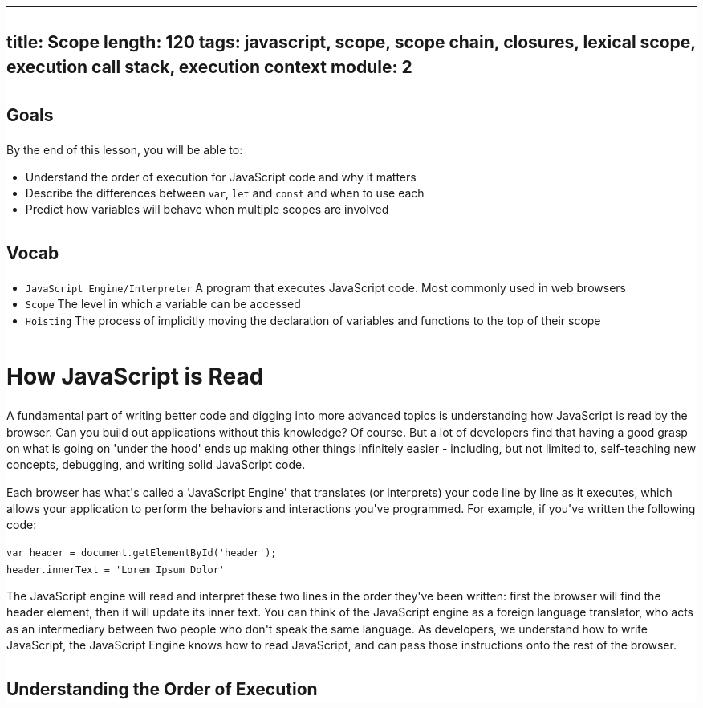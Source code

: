 




---
title: Scope
length: 120
tags: javascript, scope, scope chain, closures, lexical scope, execution call stack, execution context
module: 2
---

## Goals

By the end of this lesson, you will be able to:

* Understand the order of execution for JavaScript code and why it matters
* Describe the differences between `var`, `let` and `const` and when to use each
* Predict how variables will behave when multiple scopes are involved

## Vocab

- `JavaScript Engine/Interpreter` A program that executes JavaScript code. Most commonly used in web browsers
- `Scope` The level in which a variable can be accessed
- `Hoisting` The process of implicitly moving the declaration of variables and functions to the top of their scope

# How JavaScript is Read

A fundamental part of writing better code and digging into more advanced topics is understanding how JavaScript is read by the browser. Can you build out applications without this knowledge? Of course. But a lot of developers find that having a good grasp on what is going on 'under the hood' ends up making other things infinitely easier - including, but not limited to, self-teaching new concepts, debugging, and writing solid JavaScript code. 

Each browser has what's called a 'JavaScript Engine' that translates (or interprets) your code line by line as it executes, which allows your application to perform the behaviors and interactions you've programmed. For example, if you've written the following code:

```
var header = document.getElementById('header');
header.innerText = 'Lorem Ipsum Dolor'
```

The JavaScript engine will read and interpret these two lines in the order they've been written: first the browser will find the header element, then it will update its inner text. You can think of the JavaScript engine as a foreign language translator, who acts as an intermediary between two people who don't speak the same language. As developers, we understand how to write JavaScript, the JavaScript Engine knows how to read JavaScript, and can pass those instructions onto the rest of the browser.


## Understanding the Order of Execution

